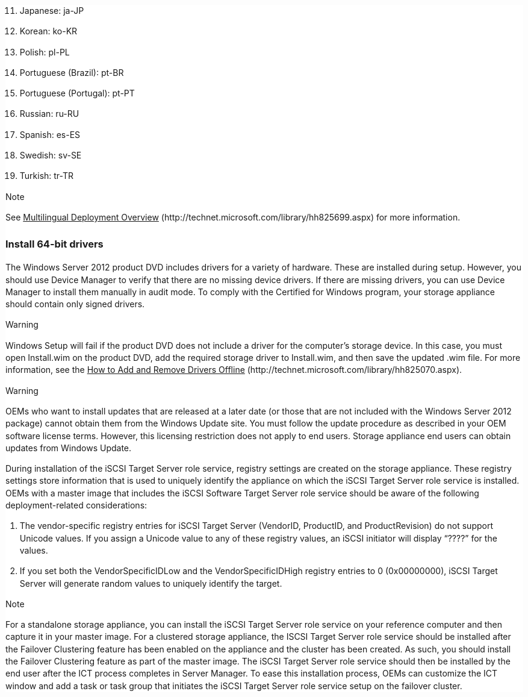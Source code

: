 11. Japanese: ja\-JP  
  
12. Korean: ko\-KR  
  
13. Polish:  pl\-PL  
  
14. Portuguese \(Brazil\):  pt\-BR  
  
15. Portuguese \(Portugal\):  pt\-PT  
  
16. Russian:  ru\-RU  
  
17. Spanish: es\-ES  
  
18. Swedish:  sv\-SE  
  
19. Turkish: tr\-TR  
  
> [!NOTE]  
> See [Multilingual Deployment Overview](http://technet.microsoft.com/library/hh825699.aspx) \(http:\/\/technet.microsoft.com\/library\/hh825699.aspx\) for more information.  
  
### Install 64\-bit drivers  
The Windows Server 2012 product DVD includes drivers for a variety of hardware. These are installed during setup. However, you should use Device Manager to verify that there are no missing device drivers. If there are missing drivers, you can use Device Manager to install them manually in audit mode. To comply with the Certified for Windows program, your storage appliance should contain only signed drivers.  
  
> [!WARNING]  
> Windows Setup will fail if the product DVD does not include a driver for the computer’s storage device. In this case, you must open Install.wim on the product DVD, add the required storage driver to Install.wim, and then save the updated .wim file. For more information, see the [How to Add and Remove Drivers Offline](http://technet.microsoft.com/library/hh825070.aspx) \(http:\/\/technet.microsoft.com\/library\/hh825070.aspx\).  
  
> [!WARNING]  
> OEMs who want to install updates that are released at a later date \(or those that are not included with the Windows Server 2012 package\) cannot obtain them from the Windows Update site. You must follow the update procedure as described in your OEM software license terms. However, this licensing restriction does not apply to end users. Storage appliance end users can obtain updates from Windows Update.  
  
During installation of the iSCSI Target Server role service, registry settings are created on the storage appliance. These registry settings store information that is used to uniquely identify the appliance on which the iSCSI Target Server role service is installed. OEMs with a master image that includes the iSCSI Software Target Server role service should be aware of the following deployment\-related considerations:  
  
1.  The vendor\-specific registry entries for iSCSI Target Server \(VendorID, ProductID, and ProductRevision\) do not support Unicode values. If you assign a Unicode value to any of these registry values, an iSCSI initiator will display “????” for the values.  
  
2.  If you set both the VendorSpecificIDLow and the VendorSpecificIDHigh registry entries to 0 \(0x00000000\), iSCSI Target Server will generate random values to uniquely identify the target.  
  
> [!NOTE]  
> For a standalone storage appliance, you can install the iSCSI Target Server role service on your reference computer and then capture it in your master image. For a clustered storage appliance, the ISCSI Target Server role service should be installed after the Failover Clustering feature has been enabled on the appliance and the cluster has been created. As such, you should install the Failover Clustering feature as part of the master image. The iSCSI Target Server role service should then be installed by the end user after the ICT process completes in Server Manager. To ease this installation process, OEMs can customize the ICT window and add a task or task group that initiates the iSCSI Target Server role service setup on the failover cluster.  
  